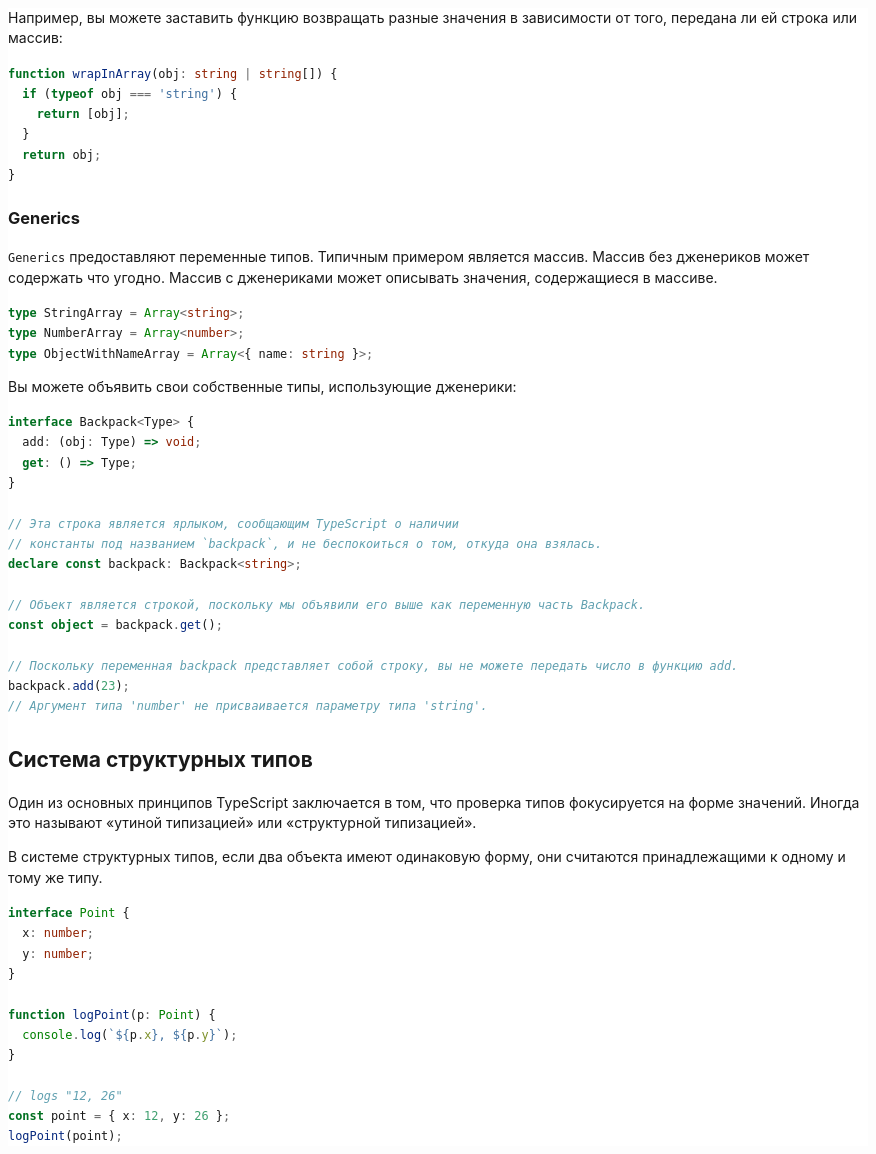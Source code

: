 Например, вы можете заставить функцию возвращать разные значения в зависимости от того, передана ли ей строка или массив:

```ts
function wrapInArray(obj: string | string[]) {
  if (typeof obj === 'string') {
    return [obj];
  }
  return obj;
}
```

### Generics

`Generics` предоставляют переменные типов. Типичным примером является массив. Массив без дженериков может содержать что угодно. Массив с дженериками может описывать значения, содержащиеся в массиве.

```ts
type StringArray = Array<string>;
type NumberArray = Array<number>;
type ObjectWithNameArray = Array<{ name: string }>;
```

Вы можете объявить свои собственные типы, использующие дженерики:

```ts
interface Backpack<Type> {
  add: (obj: Type) => void;
  get: () => Type;
}

// Эта строка является ярлыком, сообщающим TypeScript о наличии
// константы под названием `backpack`, и не беспокоиться о том, откуда она взялась.
declare const backpack: Backpack<string>;

// Объект является строкой, поскольку мы объявили его выше как переменную часть Backpack.
const object = backpack.get();

// Поскольку переменная backpack представляет собой строку, вы не можете передать число в функцию add.
backpack.add(23);
// Аргумент типа 'number' не присваивается параметру типа 'string'.
```

## Система структурных типов

Один из основных принципов TypeScript заключается в том, что проверка типов фокусируется на форме значений. Иногда это называют «утиной типизацией» или «структурной типизацией».

В системе структурных типов, если два объекта имеют одинаковую форму, они считаются принадлежащими к одному и тому же типу.

```ts
interface Point {
  x: number;
  y: number;
}

function logPoint(p: Point) {
  console.log(`${p.x}, ${p.y}`);
}

// logs "12, 26"
const point = { x: 12, y: 26 };
logPoint(point);
```
